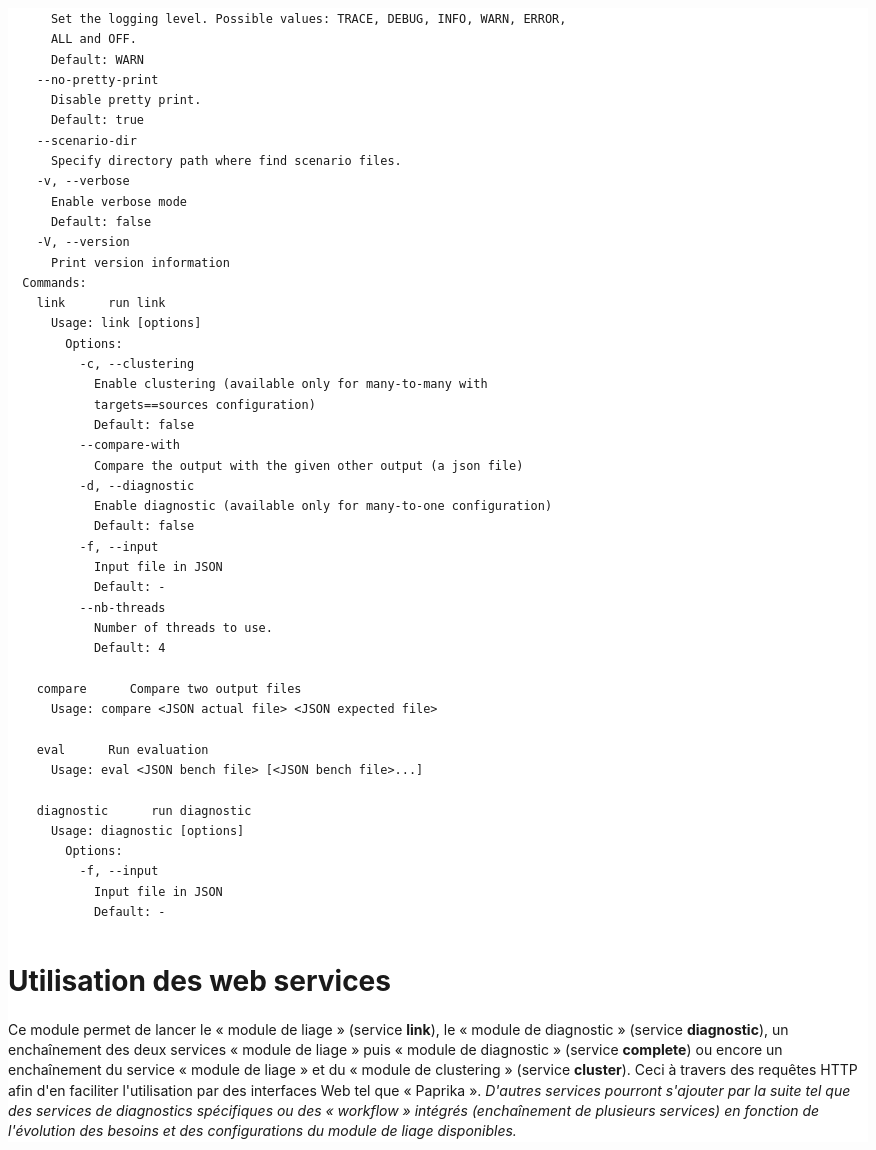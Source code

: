 ``` shell
      Set the logging level. Possible values: TRACE, DEBUG, INFO, WARN, ERROR, 
      ALL and OFF.
      Default: WARN
    --no-pretty-print
      Disable pretty print.
      Default: true
    --scenario-dir
      Specify directory path where find scenario files.
    -v, --verbose
      Enable verbose mode
      Default: false
    -V, --version
      Print version information
  Commands:
    link      run link
      Usage: link [options]
        Options:
          -c, --clustering
            Enable clustering (available only for many-to-many with 
            targets==sources configuration)
            Default: false
          --compare-with
            Compare the output with the given other output (a json file)
          -d, --diagnostic
            Enable diagnostic (available only for many-to-one configuration)
            Default: false
          -f, --input
            Input file in JSON
            Default: -
          --nb-threads
            Number of threads to use.
            Default: 4

    compare      Compare two output files
      Usage: compare <JSON actual file> <JSON expected file>

    eval      Run evaluation
      Usage: eval <JSON bench file> [<JSON bench file>...]

    diagnostic      run diagnostic
      Usage: diagnostic [options]
        Options:
          -f, --input
            Input file in JSON
            Default: -
```

# Utilisation des web services

Ce module permet de lancer le « module de liage » (service **link**), le
« module de diagnostic » (service **diagnostic**), un enchaînement des
deux services « module de liage » puis « module de diagnostic » (service
**complete**) ou encore un enchaînement du service « module de liage »
et du « module de clustering » (service **cluster**). Ceci à travers des
requêtes HTTP afin d'en faciliter l'utilisation par des interfaces Web
tel que « Paprika ». *D'autres services pourront s'ajouter par la suite
tel que des services de diagnostics spécifiques ou des « workflow »
intégrés* *(enchaînement de plusieurs services) en fonction de
l'évolution des besoins et des configurations du module de liage
disponibles.*

